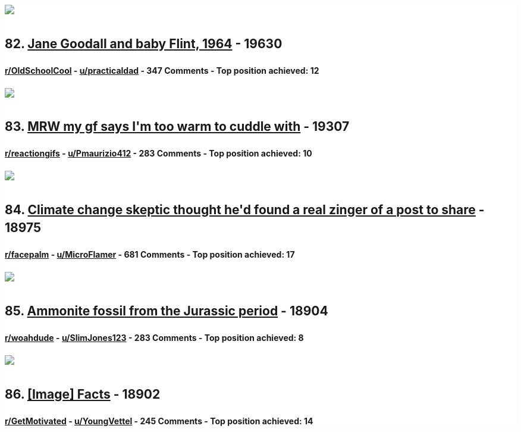 <a href="https://www.digitaltrends.com/cool-tech/israel-eyedrops-correct-vision/"><img src="https://a.thumbs.redditmedia.com/Xrhzb8bEyQ4HgbmctaXvAP5dvTvEdLN0kisPiHFHEP8.jpg"></img></a>

## 82. [Jane Goodall and baby Flint, 1964](http://reddit.com/r/OldSchoolCool/comments/82w8y0/jane_goodall_and_baby_flint_1964/) - 19630
#### [r/OldSchoolCool](http://reddit.com/r/OldSchoolCool) - [u/practicaldad](http://reddit.com/u/practicaldad) - 347 Comments - Top position achieved: 12

<a href="https://i.redd.it/lboc89picik01.jpg"><img src="https://b.thumbs.redditmedia.com/IF103sbBJND0QpAZ6BxJTX8rHxLqL3vvX17tDjrx-dQ.jpg"></img></a>

## 83. [MRW my gf says I'm too warm to cuddle with](http://reddit.com/r/reactiongifs/comments/82wn6r/mrw_my_gf_says_im_too_warm_to_cuddle_with/) - 19307
#### [r/reactiongifs](http://reddit.com/r/reactiongifs) - [u/Pmaurizio412](http://reddit.com/u/Pmaurizio412) - 283 Comments - Top position achieved: 10

<a href="https://i.imgur.com/Tysu7zr.gifv"><img src="https://a.thumbs.redditmedia.com/pL1vU-Srih3IrwS9ZqgFDgE3OPb2VGguaSXmBlrCY24.jpg"></img></a>

## 84. [Climate change skeptic thought he'd found a real zinger of a post to share](http://reddit.com/r/facepalm/comments/82y7ym/climate_change_skeptic_thought_hed_found_a_real/) - 18975
#### [r/facepalm](http://reddit.com/r/facepalm) - [u/MicroFlamer](http://reddit.com/u/MicroFlamer) - 681 Comments - Top position achieved: 17

<a href="https://i.imgur.com/WM9YNbQ.png"><img src="https://b.thumbs.redditmedia.com/kwRn1pQqtOrSFSBgxf-7h8Av5ele1fkOEWrMJvqGLMs.jpg"></img></a>

## 85. [Ammonite fossil from the Jurassic period](http://reddit.com/r/woahdude/comments/82x79x/ammonite_fossil_from_the_jurassic_period/) - 18904
#### [r/woahdude](http://reddit.com/r/woahdude) - [u/SlimJones123](http://reddit.com/u/SlimJones123) - 283 Comments - Top position achieved: 8

<a href="https://gfycat.com/UnrealisticRipeDorado"><img src="https://b.thumbs.redditmedia.com/Je40Xf2QilmM-fwfCtgoaSQ6_GNcL61ggyK2P8jQUTg.jpg"></img></a>

## 86. [[Image] Facts](http://reddit.com/r/GetMotivated/comments/82tq9e/image_facts/) - 18902
#### [r/GetMotivated](http://reddit.com/r/GetMotivated) - [u/YoungVettel](http://reddit.com/u/YoungVettel) - 245 Comments - Top position achieved: 14
